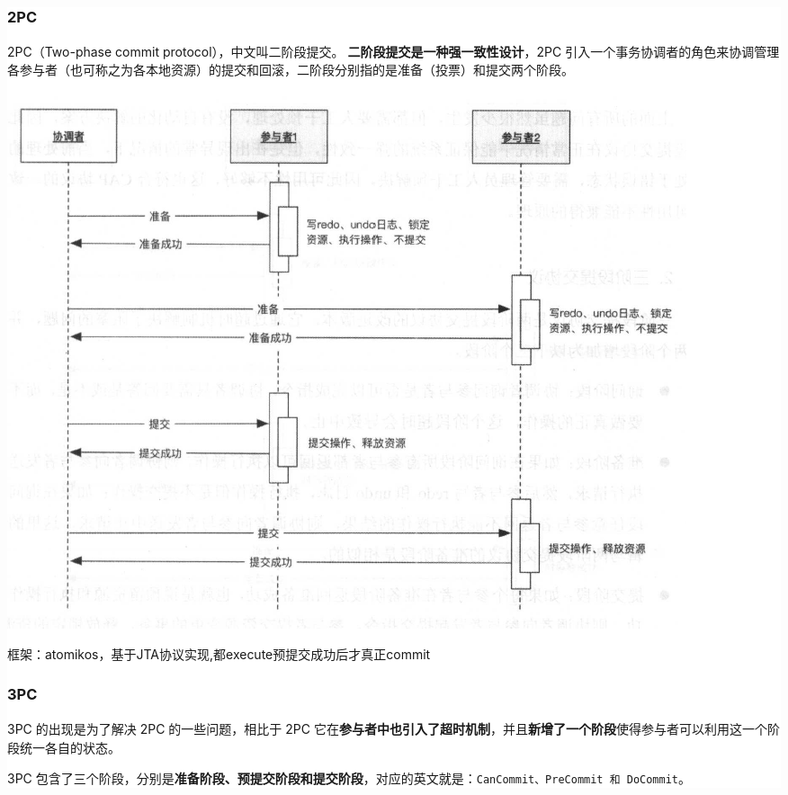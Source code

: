 ### 2PC

 2PC（Two-phase commit protocol），中文叫二阶段提交。 **二阶段提交是一种强一致性设计**，2PC 引入一个事务协调者的角色来协调管理各参与者（也可称之为各本地资源）的提交和回滚，二阶段分别指的是准备（投票）和提交两个阶段。 

![1617714593067](2pc.png)

框架：atomikos，基于JTA协议实现,都execute预提交成功后才真正commit

### 3PC

3PC 的出现是为了解决 2PC 的一些问题，相比于 2PC 它在**参与者中也引入了超时机制**，并且**新增了一个阶段**使得参与者可以利用这一个阶段统一各自的状态。

3PC 包含了三个阶段，分别是**准备阶段、预提交阶段和提交阶段**，对应的英文就是：`CanCommit、PreCommit 和 DoCommit`。

